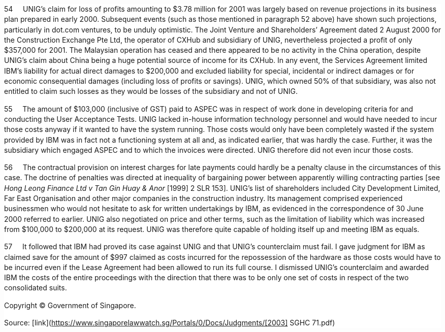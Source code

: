 
54     UNIG’s claim for loss of profits amounting to $3.78 million for 2001 was largely based on revenue projections in its business plan prepared in early 2000. Subsequent events (such as those mentioned in paragraph 52 above) have shown such projections, particularly in dot.com ventures, to be unduly optimistic. The Joint Venture and Shareholders’ Agreement dated 2 August 2000 for the Construction Exchange Pte Ltd, the operator of CXHub and subsidiary of UNIG, nevertheless projected a profit of only $357,000 for 2001. The Malaysian operation has ceased and there appeared to be no activity in the China operation, despite UNIG’s claim about China being a huge potential source of income for its CXHub. In any event, the Services Agreement limited IBM’s liability for actual direct damages to $200,000 and excluded liability for special, incidental or indirect damages or for economic consequential damages (including loss of profits or savings). UNIG, which owned 50% of that subsidiary, was also not entitled to claim such losses as they would be losses of the subsidiary and not of UNIG. 

55     The amount of $103,000 (inclusive of GST) paid to ASPEC was in respect of work done in developing criteria for and conducting the User Acceptance Tests. UNIG lacked in-house information technology personnel and would have needed to incur those costs anyway if it wanted to have the system running. Those costs would only have been completely wasted if the system provided by IBM was in fact not a functioning system at all and, as indicated earlier, that was hardly the case. Further, it was the subsidiary which engaged ASPEC and to which the invoices were directed. UNIG therefore did not even incur those costs. 

56     The contractual provision on interest charges for late payments could hardly be a penalty clause in the circumstances of this case. The doctrine of penalties was directed at inequality of bargaining power between apparently willing contracting parties [see _Hong Leong Finance Ltd v Tan Gin Huay & Anor_ <span class="citation">[1999] 2 SLR 153</span>]. UNIG’s list of shareholders included City Development Limited, Far East Organisation and other major companies in the construction industry. Its management comprised experienced businessmen who would not hesitate to ask for written undertakings by IBM, as evidenced in the correspondence of 30 June 2000 referred to earlier. UNIG also negotiated on price and other terms, such as the limitation of liability which was increased from $100,000 to $200,000 at its request. UNIG was therefore quite capable of holding itself up and meeting IBM as equals. 

57     It followed that IBM had proved its case against UNIG and that UNIG’s counterclaim must fail. I gave judgment for IBM as claimed save for the amount of $997 claimed as costs incurred for the repossession of the hardware as those costs would have to be incurred even if the Lease Agreement had been allowed to run its full course. I dismissed UNIG’s counterclaim and awarded IBM the costs of the entire proceedings with the direction that there was to be only one set of costs in respect of the two consolidated suits. 

 Copyright © Government of Singapore. 


Source: [link](https://www.singaporelawwatch.sg/Portals/0/Docs/Judgments/[2003] SGHC 71.pdf)
